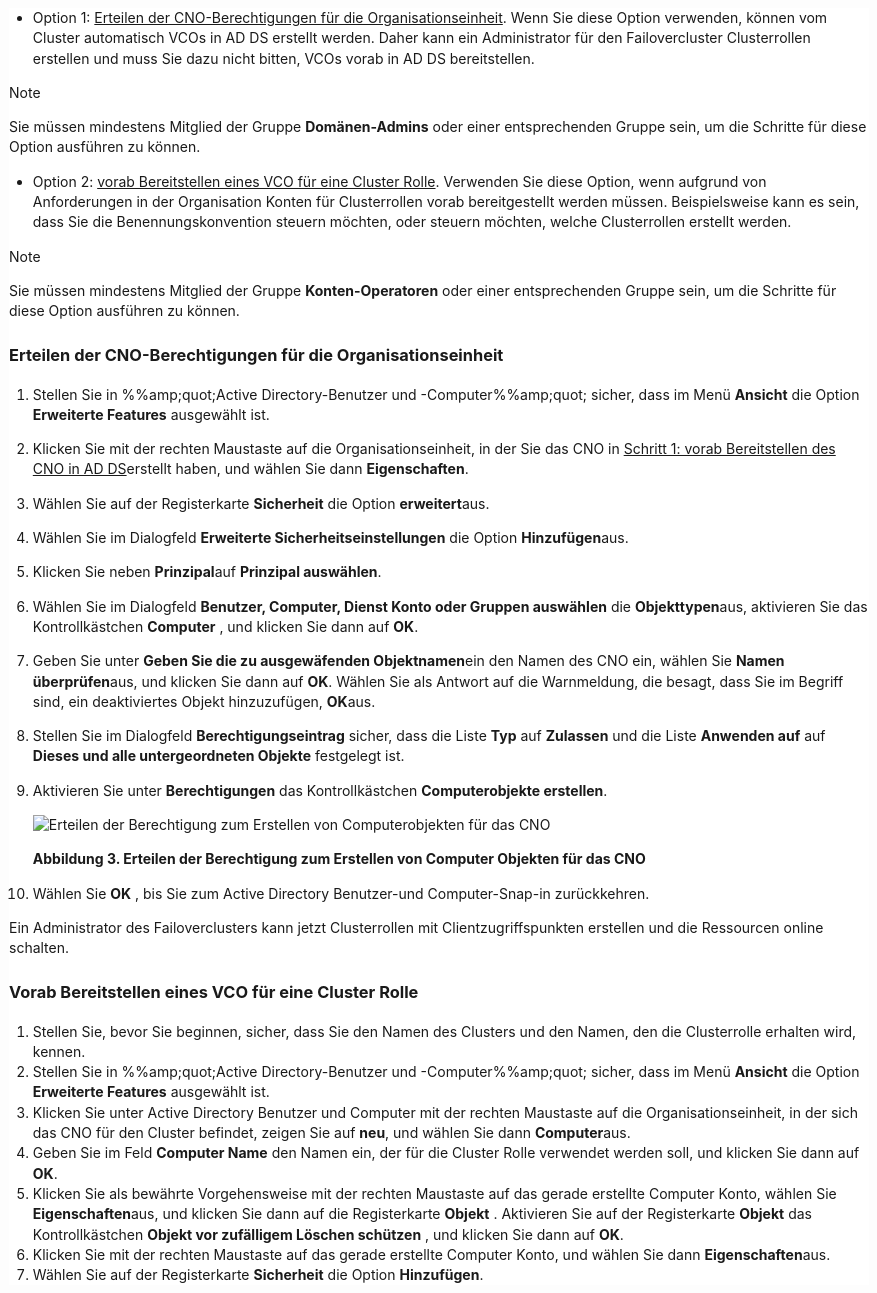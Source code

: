 - Option 1: [Erteilen der CNO-Berechtigungen für die Organisationseinheit](#grant-the-cno-permissions-to-the-ou). Wenn Sie diese Option verwenden, können vom Cluster automatisch VCOs in AD DS erstellt werden. Daher kann ein Administrator für den Failovercluster Clusterrollen erstellen und muss Sie dazu nicht bitten, VCOs vorab in AD DS bereitstellen.

>[!NOTE]
>Sie müssen mindestens Mitglied der Gruppe **Domänen-Admins** oder einer entsprechenden Gruppe sein, um die Schritte für diese Option ausführen zu können.

- Option 2: [vorab Bereitstellen eines VCO für eine Cluster Rolle](#prestage-a-vco-for-a-clustered-role). Verwenden Sie diese Option, wenn aufgrund von Anforderungen in der Organisation Konten für Clusterrollen vorab bereitgestellt werden müssen. Beispielsweise kann es sein, dass Sie die Benennungskonvention steuern möchten, oder steuern möchten, welche Clusterrollen erstellt werden.

>[!NOTE]
>Sie müssen mindestens Mitglied der Gruppe **Konten-Operatoren** oder einer entsprechenden Gruppe sein, um die Schritte für diese Option ausführen zu können.

### <a name="grant-the-cno-permissions-to-the-ou"></a>Erteilen der CNO-Berechtigungen für die Organisationseinheit

1. Stellen Sie in %%amp;quot;Active Directory-Benutzer und -Computer%%amp;quot; sicher, dass im Menü **Ansicht** die Option **Erweiterte Features** ausgewählt ist.
2. Klicken Sie mit der rechten Maustaste auf die Organisationseinheit, in der Sie das CNO in [Schritt 1: vorab Bereitstellen des CNO in AD DS](#step-1-prestage-the-cno-in-ad-ds)erstellt haben, und wählen Sie dann **Eigenschaften**.
3. Wählen Sie auf der Registerkarte **Sicherheit** die Option **erweitert**aus.
4. Wählen Sie im Dialogfeld **Erweiterte Sicherheitseinstellungen** die Option **Hinzufügen**aus.
5. Klicken Sie neben **Prinzipal**auf **Prinzipal auswählen**.
6. Wählen Sie im Dialogfeld **Benutzer, Computer, Dienst Konto oder Gruppen auswählen** die **Objekttypen**aus, aktivieren Sie das Kontrollkästchen **Computer** , und klicken Sie dann auf **OK**.
7. Geben Sie unter **Geben Sie die zu ausgewäfenden Objektnamen**ein den Namen des CNO ein, wählen Sie **Namen überprüfen**aus, und klicken Sie dann auf **OK**. Wählen Sie als Antwort auf die Warnmeldung, die besagt, dass Sie im Begriff sind, ein deaktiviertes Objekt hinzuzufügen, **OK**aus.
8. Stellen Sie im Dialogfeld **Berechtigungseintrag** sicher, dass die Liste **Typ** auf **Zulassen** und die Liste **Anwenden auf** auf **Dieses und alle untergeordneten Objekte** festgelegt ist.
9. Aktivieren Sie unter **Berechtigungen** das Kontrollkästchen **Computerobjekte erstellen**.

   ![Erteilen der Berechtigung zum Erstellen von Computerobjekten für das CNO](media/prestage-cluster-adds/granting-create-computer-objects-permission-to-the-cno.png)

   **Abbildung 3. Erteilen der Berechtigung zum Erstellen von Computer Objekten für das CNO**
10. Wählen Sie **OK** , bis Sie zum Active Directory Benutzer-und Computer-Snap-in zurückkehren.

Ein Administrator des Failoverclusters kann jetzt Clusterrollen mit Clientzugriffspunkten erstellen und die Ressourcen online schalten.

### <a name="prestage-a-vco-for-a-clustered-role"></a>Vorab Bereitstellen eines VCO für eine Cluster Rolle

1. Stellen Sie, bevor Sie beginnen, sicher, dass Sie den Namen des Clusters und den Namen, den die Clusterrolle erhalten wird, kennen.
2. Stellen Sie in %%amp;quot;Active Directory-Benutzer und -Computer%%amp;quot; sicher, dass im Menü **Ansicht** die Option **Erweiterte Features** ausgewählt ist.
3. Klicken Sie unter Active Directory Benutzer und Computer mit der rechten Maustaste auf die Organisationseinheit, in der sich das CNO für den Cluster befindet, zeigen Sie auf **neu**, und wählen Sie dann **Computer**aus.
4. Geben Sie im Feld **Computer Name** den Namen ein, der für die Cluster Rolle verwendet werden soll, und klicken Sie dann auf **OK**.
5. Klicken Sie als bewährte Vorgehensweise mit der rechten Maustaste auf das gerade erstellte Computer Konto, wählen Sie **Eigenschaften**aus, und klicken Sie dann auf die Registerkarte **Objekt** . Aktivieren Sie auf der Registerkarte **Objekt** das Kontrollkästchen **Objekt vor zufälligem Löschen schützen** , und klicken Sie dann auf **OK**.
6. Klicken Sie mit der rechten Maustaste auf das gerade erstellte Computer Konto, und wählen Sie dann **Eigenschaften**aus.
7. Wählen Sie auf der Registerkarte **Sicherheit** die Option **Hinzufügen**.